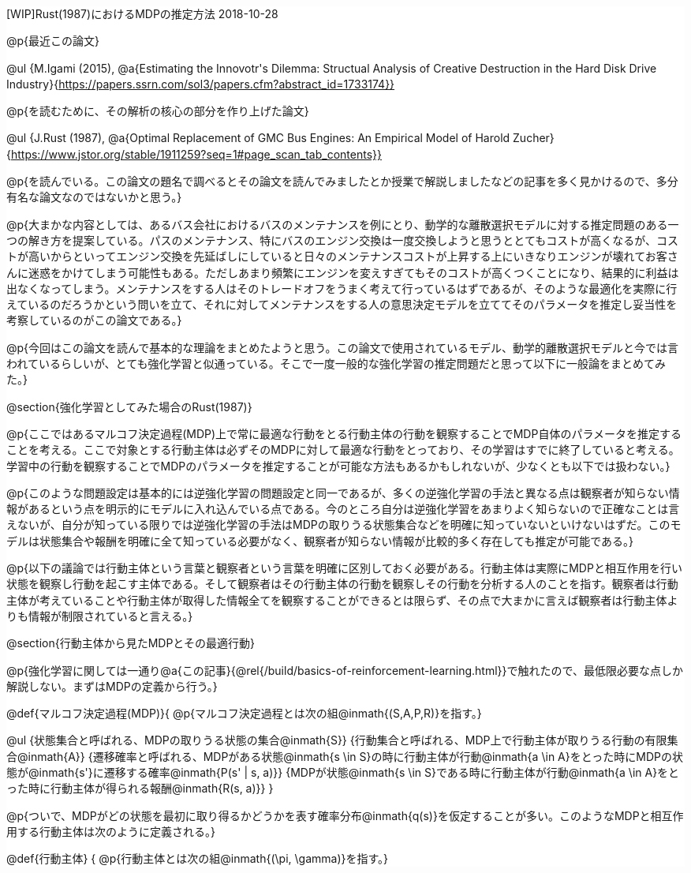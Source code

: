 [WIP]Rust(1987)におけるMDPの推定方法
2018-10-28


@p{最近この論文}

@ul
  {M.Igami (2015), @a{Estimating the Innovotr's Dilemma: Structual Analysis of Creative Destruction in the Hard Disk Drive Industry}{https://papers.ssrn.com/sol3/papers.cfm?abstract_id=1733174}}

@p{を読むために、その解析の核心の部分を作り上げた論文}

@ul
  {J.Rust (1987), @a{Optimal Replacement of GMC Bus Engines: An Empirical Model of Harold Zucher}{https://www.jstor.org/stable/1911259?seq=1#page_scan_tab_contents}}

@p{を読んでいる。この論文の題名で調べるとその論文を読んでみましたとか授業で解説しましたなどの記事を多く見かけるので、多分有名な論文なのではないかと思う。}

@p{大まかな内容としては、あるバス会社におけるバスのメンテナンスを例にとり、動学的な離散選択モデルに対する推定問題のある一つの解き方を提案している。パスのメンテナンス、特にバスのエンジン交換は一度交換しようと思うととてもコストが高くなるが、コストが高いからといってエンジン交換を先延ばしにしていると日々のメンテナンスコストが上昇する上にいきなりエンジンが壊れてお客さんに迷惑をかけてしまう可能性もある。ただしあまり頻繁にエンジンを変えすぎてもそのコストが高くつくことになり、結果的に利益は出なくなってしまう。メンテナンスをする人はそのトレードオフをうまく考えて行っているはずであるが、そのような最適化を実際に行えているのだろうかという問いを立て、それに対してメンテナンスをする人の意思決定モデルを立ててそのパラメータを推定し妥当性を考察しているのがこの論文である。}

@p{今回はこの論文を読んで基本的な理論をまとめたようと思う。この論文で使用されているモデル、動学的離散選択モデルと今では言われているらしいが、とても強化学習と似通っている。そこで一度一般的な強化学習の推定問題だと思って以下に一般論をまとめてみた。}

@section{強化学習としてみた場合のRust(1987)}

@p{ここではあるマルコフ決定過程(MDP)上で常に最適な行動をとる行動主体の行動を観察することでMDP自体のパラメータを推定することを考える。ここで対象とする行動主体は必ずそのMDPに対して最適な行動をとっており、その学習はすでに終了していると考える。学習中の行動を観察することでMDPのパラメータを推定することが可能な方法もあるかもしれないが、少なくとも以下では扱わない。}

@p{このような問題設定は基本的には逆強化学習の問題設定と同一であるが、多くの逆強化学習の手法と異なる点は観察者が知らない情報があるという点を明示的にモデルに入れ込んでいる点である。今のところ自分は逆強化学習をあまりよく知らないので正確なことは言えないが、自分が知っている限りでは逆強化学習の手法はMDPの取りうる状態集合などを明確に知っていないといけないはずだ。このモデルは状態集合や報酬を明確に全て知っている必要がなく、観察者が知らない情報が比較的多く存在しても推定が可能である。}

@p{以下の議論では行動主体という言葉と観察者という言葉を明確に区別しておく必要がある。行動主体は実際にMDPと相互作用を行い状態を観察し行動を起こす主体である。そして観察者はその行動主体の行動を観察しその行動を分析する人のことを指す。観察者は行動主体が考えていることや行動主体が取得した情報全てを観察することができるとは限らず、その点で大まかに言えば観察者は行動主体よりも情報が制限されていると言える。}

@section{行動主体から見たMDPとその最適行動}

@p{強化学習に関しては一通り@a{この記事}{@rel{/build/basics-of-reinforcement-learning.html}}で触れたので、最低限必要な点しか解説しない。まずはMDPの定義から行う。}

@def{マルコフ決定過程(MDP)}{
@p{マルコフ決定過程とは次の組@inmath{(S,A,P,R)}を指す。}

@ul
  {状態集合と呼ばれる、MDPの取りうる状態の集合@inmath{S}}
  {行動集合と呼ばれる、MDP上で行動主体が取りうる行動の有限集合@inmath{A}}
  {遷移確率と呼ばれる、MDPがある状態@inmath{s \in S}の時に行動主体が行動@inmath{a \in A}をとった時にMDPの状態が@inmath{s'}に遷移する確率@inmath{P(s' | s, a)}}
  {MDPが状態@inmath{s \in S}である時に行動主体が行動@inmath{a \in A}をとった時に行動主体が得られる報酬@inmath{R(s, a)}}
}

@p{ついで、MDPがどの状態を最初に取り得るかどうかを表す確率分布@inmath{q(s)}を仮定することが多い。このようなMDPと相互作用する行動主体は次のように定義される。}

@def{行動主体} {
@p{行動主体とは次の組@inmath{(\pi, \gamma)}を指す。}
